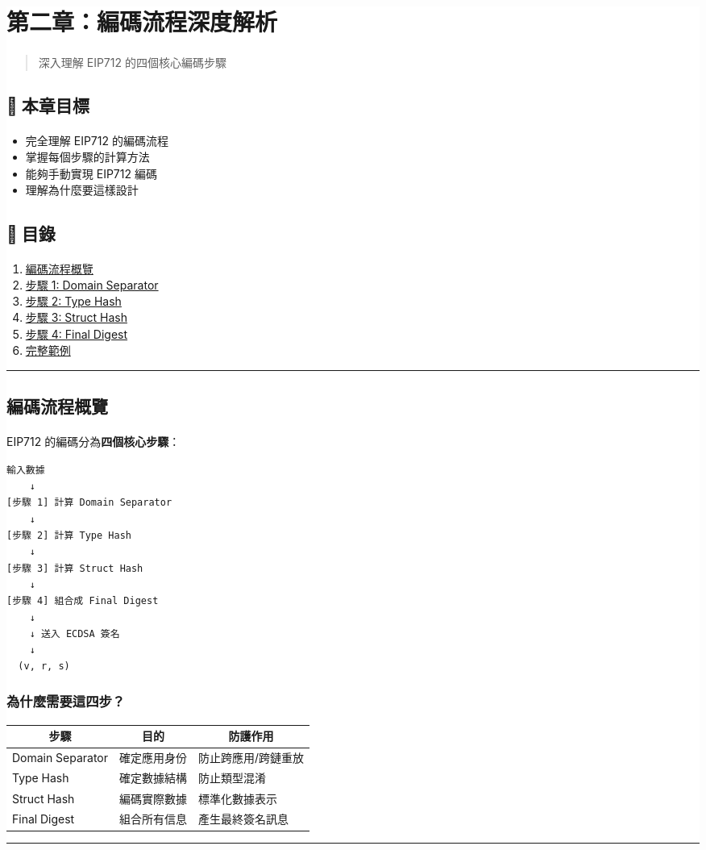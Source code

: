 # 第二章：編碼流程深度解析

> 深入理解 EIP712 的四個核心編碼步驟

## 🎯 本章目標

- 完全理解 EIP712 的編碼流程
- 掌握每個步驟的計算方法
- 能夠手動實現 EIP712 編碼
- 理解為什麼要這樣設計

## 📖 目錄

1. [編碼流程概覽](#編碼流程概覽)
2. [步驟 1: Domain Separator](#步驟-1-domain-separator)
3. [步驟 2: Type Hash](#步驟-2-type-hash)
4. [步驟 3: Struct Hash](#步驟-3-struct-hash)
5. [步驟 4: Final Digest](#步驟-4-final-digest)
6. [完整範例](#完整範例)

---

## 編碼流程概覽

EIP712 的編碼分為**四個核心步驟**：

```
輸入數據
    ↓
[步驟 1] 計算 Domain Separator
    ↓
[步驟 2] 計算 Type Hash
    ↓
[步驟 3] 計算 Struct Hash
    ↓
[步驟 4] 組合成 Final Digest
    ↓
    ↓ 送入 ECDSA 簽名
    ↓
  (v, r, s)
```

### 為什麼需要這四步？

| 步驟 | 目的 | 防護作用 |
|------|------|---------|
| Domain Separator | 確定應用身份 | 防止跨應用/跨鏈重放 |
| Type Hash | 確定數據結構 | 防止類型混淆 |
| Struct Hash | 編碼實際數據 | 標準化數據表示 |
| Final Digest | 組合所有信息 | 產生最終簽名訊息 |

---